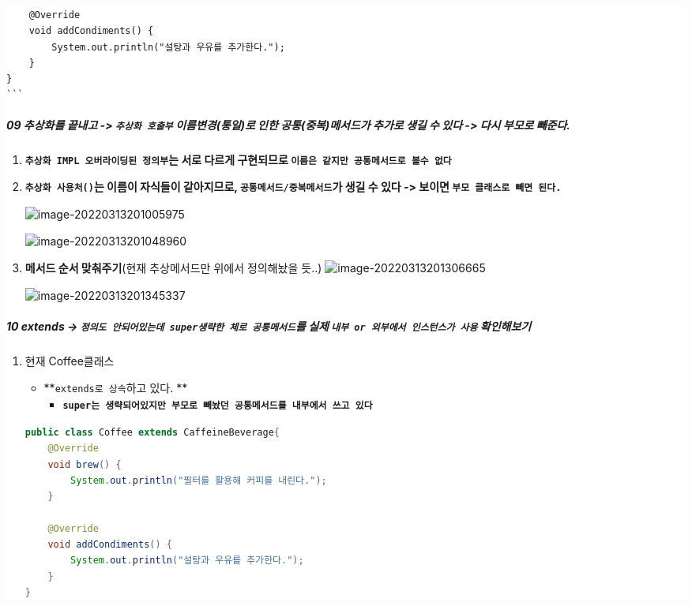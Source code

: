         @Override
        void addCondiments() {
            System.out.println("설탕과 우유를 추가한다.");
        }
    }
    ```





##### 09 추상화를 끝내고 -> `추상화 호출부` 이름변경(통일)로 인한 공통(중복)메서드가 추가로 생길 수 있다 -> 다시 부모로 빼준다.

1. **`추상화 IMPL 오버라이딩된 정의부`는 서로 다르게 구현되므로 `이름은 같지만 공통메서드로 볼수 없다`**

2. **`추상화 사용처()`는 이름이 자식들이 같아지므로, `공통메서드/중복메서드`가 생길 수 있다 -> 보이면 `부모 클래스로 빼면 된다.`**

    ![image-20220313201005975](https://raw.githubusercontent.com/is3js/screenshots/main/image-20220313201005975.png)

    

    ![image-20220313201048960](https://raw.githubusercontent.com/is3js/screenshots/main/image-20220313201048960.png)



3. **메서드 순서 맞춰주기**(현재 추상메서드만 위에서 정의해놨을 듯..)
    ![image-20220313201306665](https://raw.githubusercontent.com/is3js/screenshots/main/image-20220313201306665.png)

    ![image-20220313201345337](https://raw.githubusercontent.com/is3js/screenshots/main/image-20220313201345337.png)





##### 10 extends -> `정의도 안되어있는데 super생략한 체로 공통메서드`를 실제 `내부 or 외부에서 인스턴스가 사용` 확인해보기

1. 현재 Coffee클래스

    - **`extends로 상속`하고 있다. **
        - **`super는 생략되어있지만 부모로 빼놨던 공통메서드를 내부에서 쓰고 있다`**

    ```java
    public class Coffee extends CaffeineBeverage{
        @Override
        void brew() {
            System.out.println("필터를 활용해 커피를 내린다.");
        }
    
        @Override
        void addCondiments() {
            System.out.println("설탕과 우유를 추가한다.");
        }
    }
    
    ```

    

